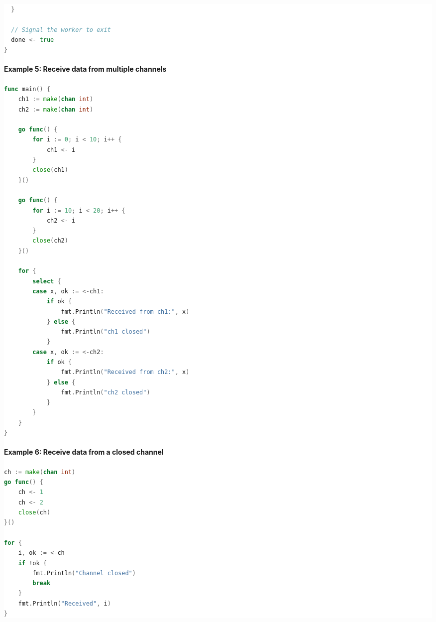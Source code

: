 ```go
  }

  // Signal the worker to exit
  done <- true
}
```
#### Example 5: Receive data from multiple channels

```go
func main() {
    ch1 := make(chan int)
    ch2 := make(chan int)

    go func() {
        for i := 0; i < 10; i++ {
            ch1 <- i
        }
        close(ch1)
    }()

    go func() {
        for i := 10; i < 20; i++ {
            ch2 <- i
        }
        close(ch2)
    }()

    for {
        select {
        case x, ok := <-ch1:
            if ok {
                fmt.Println("Received from ch1:", x)
            } else {
                fmt.Println("ch1 closed")
            }
        case x, ok := <-ch2:
            if ok {
                fmt.Println("Received from ch2:", x)
            } else {
                fmt.Println("ch2 closed")
            }
        }
    }
}
```
#### Example 6: Receive data from a closed channel

```go
ch := make(chan int)
go func() {
    ch <- 1
    ch <- 2
    close(ch)
}()

for {
    i, ok := <-ch
    if !ok {
        fmt.Println("Channel closed")
        break
    }
    fmt.Println("Received", i)
}
```